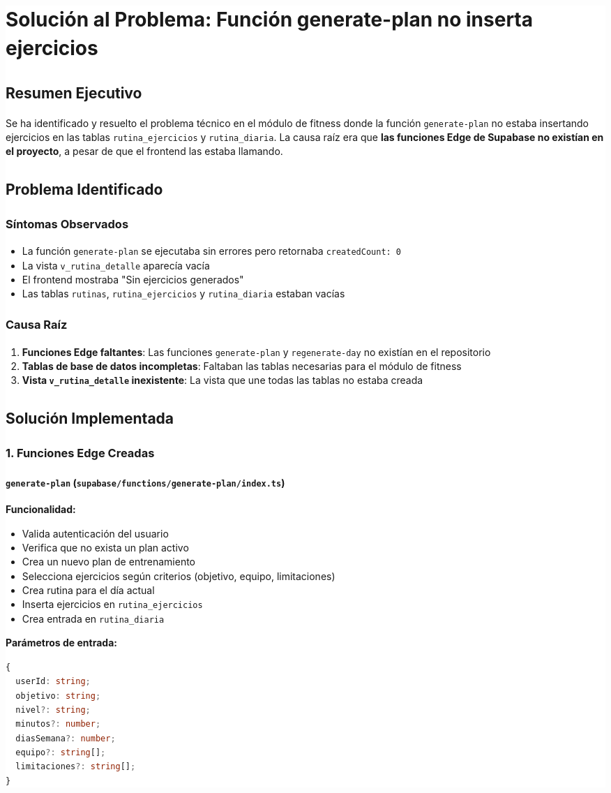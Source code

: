 # Solución al Problema: Función generate-plan no inserta ejercicios

## Resumen Ejecutivo

Se ha identificado y resuelto el problema técnico en el módulo de fitness donde la función `generate-plan` no estaba insertando ejercicios en las tablas `rutina_ejercicios` y `rutina_diaria`. La causa raíz era que **las funciones Edge de Supabase no existían en el proyecto**, a pesar de que el frontend las estaba llamando.

## Problema Identificado

### Síntomas Observados
- La función `generate-plan` se ejecutaba sin errores pero retornaba `createdCount: 0`
- La vista `v_rutina_detalle` aparecía vacía
- El frontend mostraba "Sin ejercicios generados"
- Las tablas `rutinas`, `rutina_ejercicios` y `rutina_diaria` estaban vacías

### Causa Raíz
1. **Funciones Edge faltantes**: Las funciones `generate-plan` y `regenerate-day` no existían en el repositorio
2. **Tablas de base de datos incompletas**: Faltaban las tablas necesarias para el módulo de fitness
3. **Vista `v_rutina_detalle` inexistente**: La vista que une todas las tablas no estaba creada

## Solución Implementada

### 1. Funciones Edge Creadas

#### `generate-plan` (`supabase/functions/generate-plan/index.ts`)
**Funcionalidad:**
- Valida autenticación del usuario
- Verifica que no exista un plan activo
- Crea un nuevo plan de entrenamiento
- Selecciona ejercicios según criterios (objetivo, equipo, limitaciones)
- Crea rutina para el día actual
- Inserta ejercicios en `rutina_ejercicios`
- Crea entrada en `rutina_diaria`

**Parámetros de entrada:**
```typescript
{
  userId: string;
  objetivo: string;
  nivel?: string;
  minutos?: number;
  diasSemana?: number;
  equipo?: string[];
  limitaciones?: string[];
}
```
